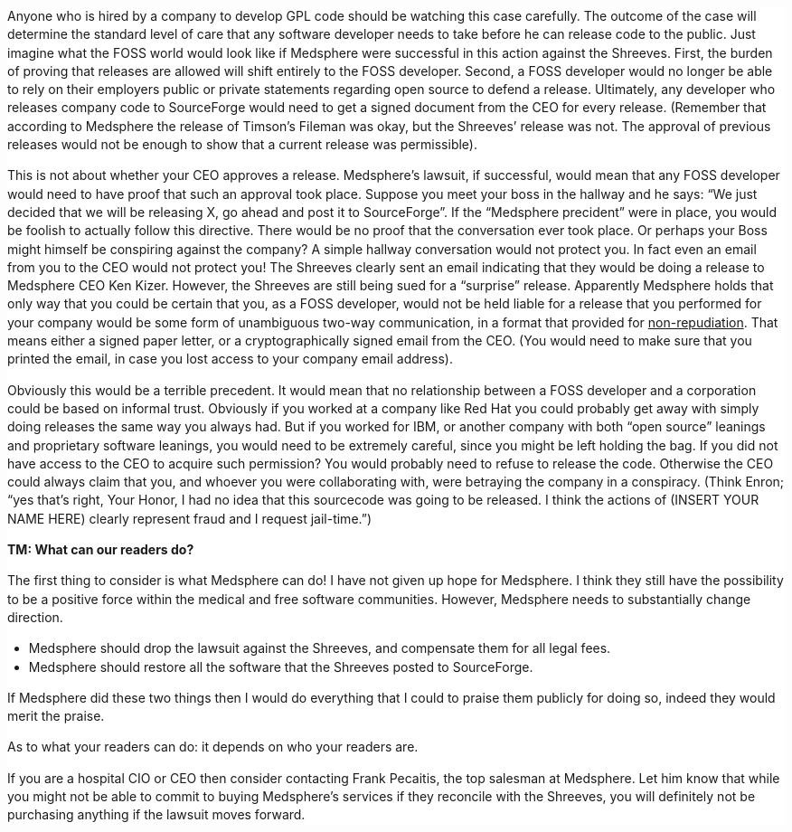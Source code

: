 Anyone who is hired by a company to develop GPL code should be watching this case carefully. The outcome of the case will determine the standard level of care that any software developer needs to take before he can release code to the public. Just imagine what the FOSS world would look like if Medsphere were successful in this action against the Shreeves. First, the burden of proving that releases are allowed will shift entirely to the FOSS developer. Second, a FOSS developer would no longer be able to rely on their employers public or private statements regarding open source to defend a release. Ultimately, any developer who releases company code to SourceForge would need to get a signed document from the CEO for every release. (Remember that according to Medsphere the release of Timson’s Fileman was okay, but the Shreeves’ release was not. The approval of previous releases would not be enough to show that a current release was permissible).

This is not about whether your CEO approves a release. Medsphere’s lawsuit, if successful, would mean that any FOSS developer would need to have proof that such an approval took place. Suppose you meet your boss in the hallway and he says: “We just decided that we will be releasing X, go ahead and post it to SourceForge”. If the “Medsphere precident” were in place, you would be foolish to actually follow this directive. There would be no proof that the conversation ever took place. Or perhaps your Boss might himself be conspiring against the company? A simple hallway conversation would not protect you. In fact even an email from you to the CEO would not protect you! The Shreeves clearly sent an email indicating that they would be doing a release to Medsphere CEO Ken Kizer. However, the Shreeves are still being sued for a “surprise” release. Apparently Medsphere holds that only way that you could be certain that you, as a FOSS developer, would not be held liable for a release that you performed for your company would be some form of unambiguous two-way communication, in a format that provided for [non-repudiation](http://en.wikipedia.org/wiki/Non-repudiation). That means either a signed paper letter, or a cryptographically signed email from the CEO. (You would need to make sure that you printed the email, in case you lost access to your company email address).

Obviously this would be a terrible precedent. It would mean that no relationship between a FOSS developer and a corporation could be based on informal trust. Obviously if you worked at a company like Red Hat you could probably get away with simply doing releases the same way you always had. But if you worked for IBM, or another company with both “open source” leanings and proprietary software leanings, you would need to be extremely careful, since you might be left holding the bag. If you did not have access to the CEO to acquire such permission? You would probably need to refuse to release the code. Otherwise the CEO could always claim that you, and whoever you were collaborating with, were betraying the company in a conspiracy. (Think Enron; “yes that’s right, Your Honor, I had no idea that this sourcecode was going to be released. I think the actions of (INSERT YOUR NAME HERE) clearly represent fraud and I request jail-time.”)

**TM: What can our readers do?**

The first thing to consider is what Medsphere can do! I have not given up hope for Medsphere. I think they still have the possibility to be a positive force within the medical and free software communities. However, Medsphere needs to substantially change direction.


* Medsphere should drop the lawsuit against the Shreeves, and compensate them for all legal fees.
* Medsphere should restore all the software that the Shreeves posted to SourceForge.

If Medsphere did these two things then I would do everything that I could to praise them publicly for doing so, indeed they would merit the praise.

As to what your readers can do: it depends on who your readers are.

If you are a hospital CIO or CEO then consider contacting Frank Pecaitis, the top salesman at Medsphere. Let him know that while you might not be able to commit to buying Medsphere’s services if they reconcile with the Shreeves, you will definitely not be purchasing anything if the lawsuit moves forward.
